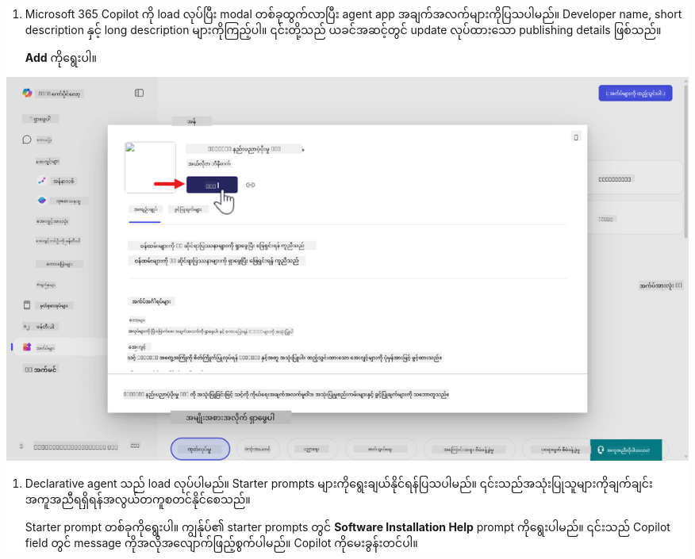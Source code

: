 1. Microsoft 365 Copilot ကို load လုပ်ပြီး modal တစ်ခုထွက်လာပြီး agent app အချက်အလက်များကိုပြသပါမည်။
   Developer name, short description နှင့် long description များကိုကြည့်ပါ။ ၎င်းတို့သည် ယခင်အဆင့်တွင် update လုပ်ထားသော publishing details ဖြစ်သည်။

   **Add** ကိုရွေးပါ။

![Availability options](../../../../../translated_images/3.4_07_AgentAppDetails.0f2825b7cbd2d29e70fb7351d5053d65c0cee31bfb3c238338df54ca0de384ad.my.png)

1. Declarative agent သည် load လုပ်ပါမည်။ Starter prompts များကိုရွေးချယ်နိုင်ရန်ပြသပါမည်။ ၎င်းသည်အသုံးပြုသူများကိုချက်ချင်းအကူအညီရရှိရန်အလွယ်တကူစတင်နိုင်စေသည်။

   Starter prompt တစ်ခုကိုရွေးပါ။ ကျွန်ုပ်၏ starter prompts တွင် **Software Installation Help** prompt ကိုရွေးပါမည်။ ၎င်းသည် Copilot field တွင် message ကိုအလိုအလျောက်ဖြည့်စွက်ပါမည်။ Copilot ကိုမေးခွန်းတင်ပါ။
